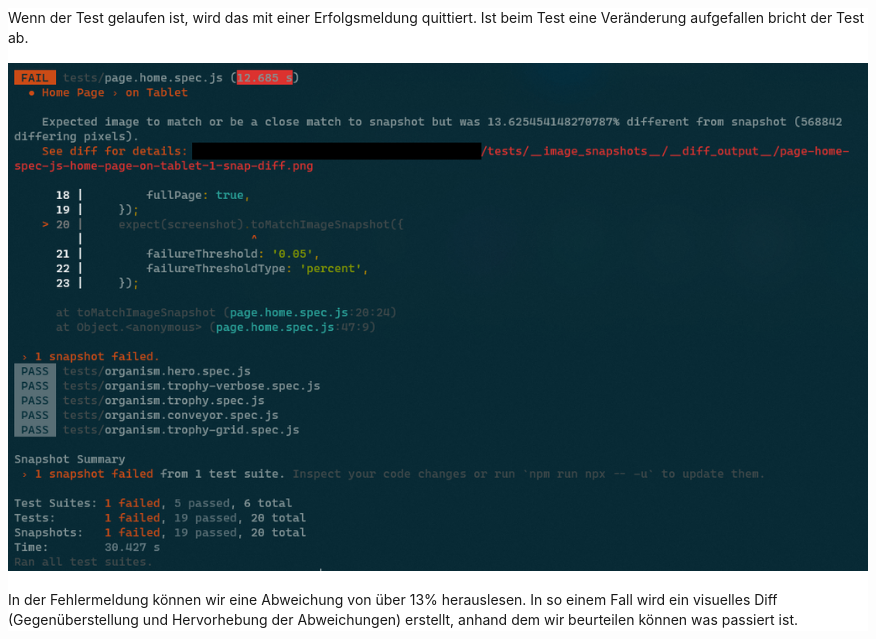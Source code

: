 Wenn der Test gelaufen ist, wird das mit einer Erfolgsmeldung quittiert. Ist beim Test eine Veränderung aufgefallen bricht der Test ab.

![Fehlerausgabe auf der Konsole](failed.png)

In der Fehlermeldung können wir eine Abweichung von über 13% herauslesen. In so einem Fall wird ein visuelles Diff (Gegenüberstellung und Hervorhebung der Abweichungen) erstellt, anhand dem wir beurteilen können was passiert ist.
